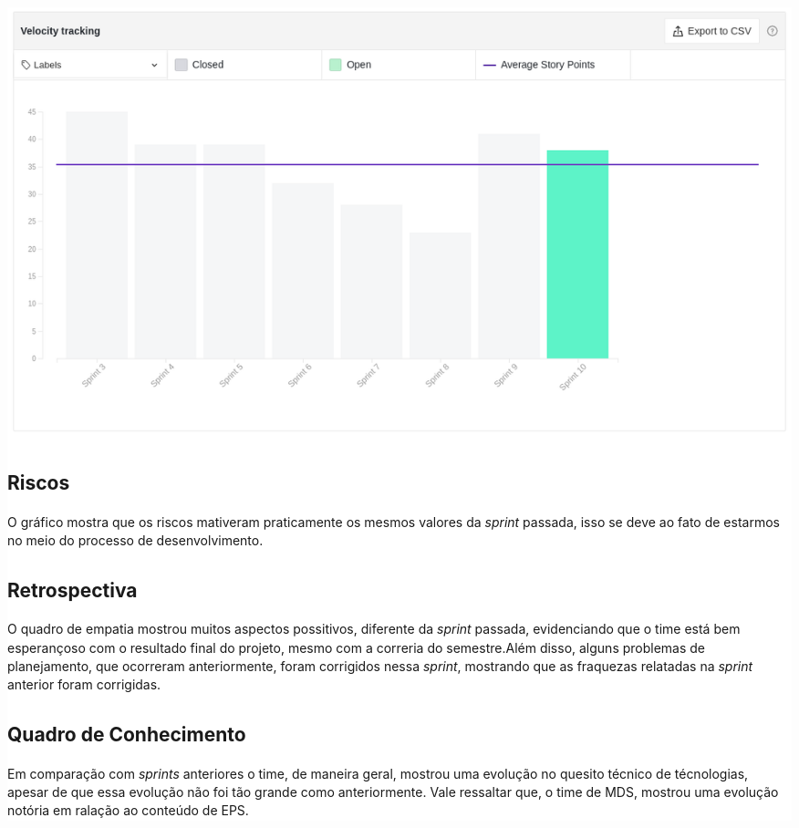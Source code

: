 ![velocity](../../../assets/img/sprint10/velocity.png)

## Riscos

O gráfico mostra que os riscos mativeram praticamente os mesmos valores da _sprint_ passada, isso se deve ao fato de estarmos no meio do processo de desenvolvimento.

<iframe height="1100" src="https://docs.google.com/spreadsheets/d/e/2PACX-1vSGve6AsoRvxahK_yskgryTE1aQStxGh6_ls8RDjuH0DrdupIi26AptTJj64YT4vspgkpsoBKA2MZTd/pubchart?oid=1502568892&format=interactive"></iframe>

## Retrospectiva

O quadro de empatia mostrou muitos aspectos possitivos, diferente da _sprint_ passada, evidenciando que o time está bem esperançoso com o resultado final do projeto, mesmo com a correria do semestre.Além disso, alguns problemas de planejamento, que ocorreram anteriormente, foram corrigidos nessa _sprint_, mostrando que as fraquezas relatadas na _sprint_ anterior foram corrigidas.

<iframe height="1100" src="https://docs.google.com/spreadsheets/d/e/2PACX-1vTj1IyAJxxw19_Cq4hQ_79XLBX_i0j7eiWpLziOrktPOOr_dLWtZRZQcGtoepJl8LQeekhC2erEvBuL/pubhtml?gid=1892790&single=true"></iframe>

## Quadro de Conhecimento

Em comparação com _sprints_ anteriores o time, de maneira geral, mostrou uma evolução no quesito técnico de técnologias, apesar de que essa evolução não foi tão grande como anteriormente. Vale ressaltar que, o time de MDS, mostrou uma evolução notória em ralação ao conteúdo de EPS.

<iframe height="600" src="https://docs.google.com/spreadsheets/d/e/2PACX-1vQt9zLphgqw_af_Kz6vaOhzGt4M4xnPEfbVTrtfh-CvbbsX1HziKhaXO5_nenI8iGToZQJNdfrqNvoJ/pubhtml?gid=1911557590&single=true"></iframe>

